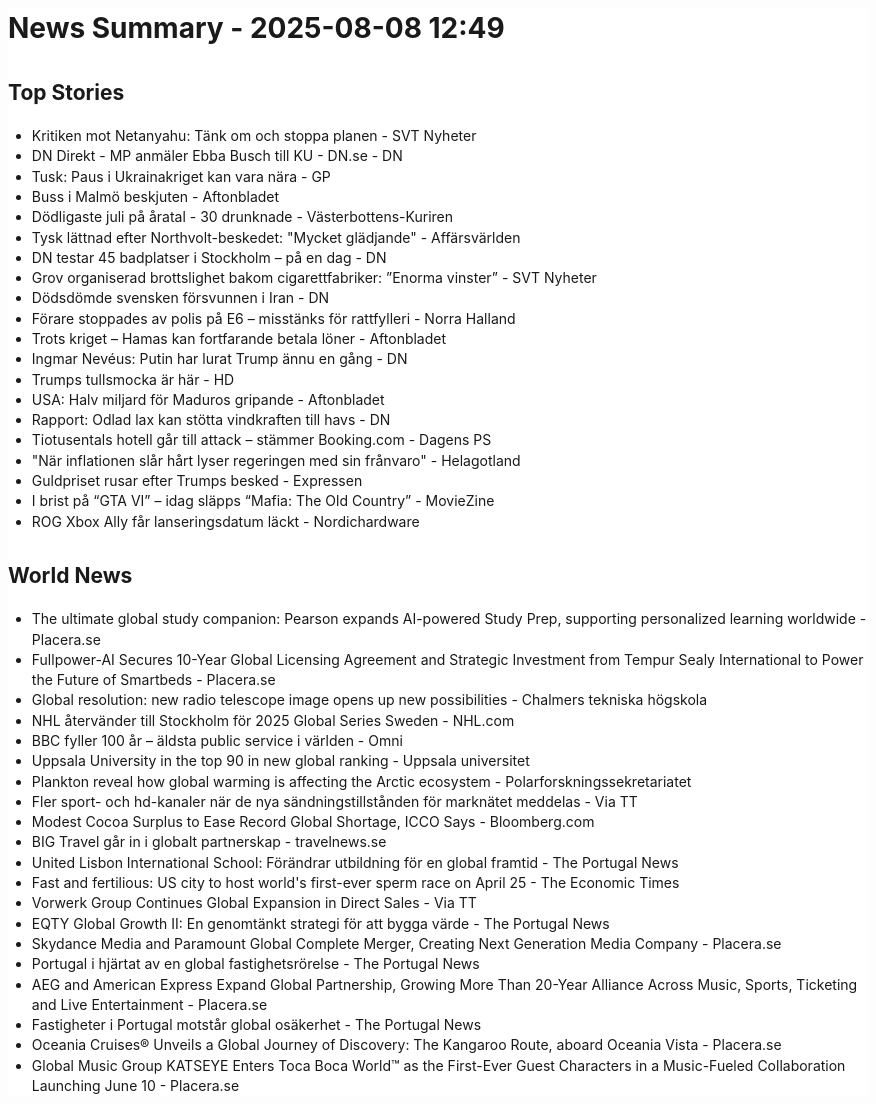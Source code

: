 # News Summary - 2025-08-08 12:49

## Top Stories

- Kritiken mot Netanyahu: Tänk om och stoppa planen - SVT Nyheter
- DN Direkt - MP anmäler Ebba Busch till KU - DN.se - DN
- Tusk: Paus i Ukrainakriget kan vara nära - GP
- Buss i Malmö beskjuten - Aftonbladet
- Dödligaste juli på åratal - 30 drunknade - Västerbottens-Kuriren
- Tysk lättnad efter Northvolt-beskedet: "Mycket glädjande" - Affärsvärlden
- DN testar 45 badplatser i Stockholm – på en dag - DN
- Grov organiserad brottslighet bakom cigarettfabriker: ”Enorma vinster” - SVT Nyheter
- Dödsdömde svensken försvunnen i Iran - DN
- Förare stoppades av polis på E6 – misstänks för rattfylleri - Norra Halland
- Trots kriget – Hamas kan fortfarande betala löner - Aftonbladet
- Ingmar Nevéus: Putin har lurat Trump ännu en gång - DN
- Trumps tullsmocka är här - HD
- USA: Halv miljard för Maduros gripande - Aftonbladet
- Rapport: Odlad lax kan stötta vindkraften till havs - DN
- Tiotusentals hotell går till attack – stämmer Booking.com - Dagens PS
- "När inflationen slår hårt lyser regeringen med sin frånvaro" - Helagotland
- Guldpriset rusar efter Trumps besked - Expressen
- I brist på “GTA VI” – idag släpps “Mafia: The Old Country” - MovieZine
- ROG Xbox Ally får lanseringsdatum läckt - Nordichardware

## World News

- The ultimate global study companion: Pearson expands AI-powered Study Prep, supporting personalized learning worldwide - Placera.se
- Fullpower-AI Secures 10-Year Global Licensing Agreement and Strategic Investment from Tempur Sealy International to Power the Future of Smartbeds - Placera.se
- Global resolution: new radio telescope image opens up new possibilities - Chalmers tekniska högskola
- NHL återvänder till Stockholm för 2025 Global Series Sweden - NHL.com
- BBC fyller 100 år – äldsta public service i världen - Omni
- Uppsala University in the top 90 in new global ranking - Uppsala universitet
- Plankton reveal how global warming is affecting the Arctic ecosystem - Polarforskningssekretariatet
- Fler sport- och hd-kanaler när de nya sändningstillstånden för marknätet meddelas - Via TT
- Modest Cocoa Surplus to Ease Record Global Shortage, ICCO Says - Bloomberg.com
- BIG Travel går in i globalt partnerskap - travelnews.se
- United Lisbon International School: Förändrar utbildning för en global framtid - The Portugal News
- Fast and fertilious: US city to host world's first-ever sperm race on April 25 - The Economic Times
- Vorwerk Group Continues Global Expansion in Direct Sales - Via TT
- EQTY Global Growth II: En genomtänkt strategi för att bygga värde - The Portugal News
- Skydance Media and Paramount Global Complete Merger, Creating Next Generation Media Company - Placera.se
- Portugal i hjärtat av en global fastighetsrörelse - The Portugal News
- AEG and American Express Expand Global Partnership, Growing More Than 20-Year Alliance Across Music, Sports, Ticketing and Live Entertainment - Placera.se
- Fastigheter i Portugal motstår global osäkerhet - The Portugal News
- Oceania Cruises® Unveils a Global Journey of Discovery: The Kangaroo Route, aboard Oceania Vista - Placera.se
- Global Music Group KATSEYE Enters Toca Boca World™ as the First-Ever Guest Characters in a Music-Fueled Collaboration Launching June 10 - Placera.se
